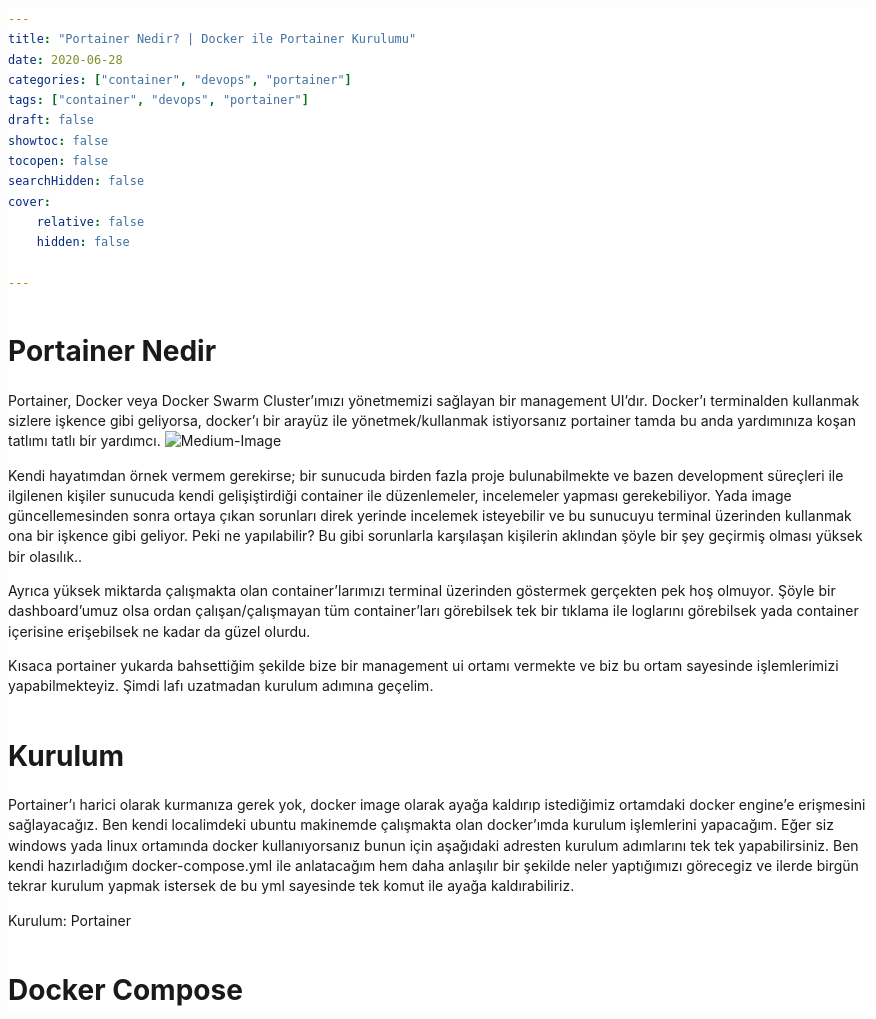 ```yaml
---
title: "Portainer Nedir? | Docker ile Portainer Kurulumu"
date: 2020-06-28
categories: ["container", "devops", "portainer"]
tags: ["container", "devops", "portainer"]
draft: false
showtoc: false
tocopen: false
searchHidden: false
cover:
    relative: false
    hidden: false

---
```


# Portainer Nedir

Portainer, Docker veya Docker Swarm Cluster’ımızı yönetmemizi sağlayan bir management UI’dır. Docker’ı terminalden kullanmak sizlere işkence gibi geliyorsa, docker’ı bir arayüz ile yönetmek/kullanmak istiyorsanız portainer tamda bu anda yardımınıza koşan tatlımı tatlı bir yardımcı.
![Medium-Image](https://miro.medium.com/v2/resize:fit:640/format:webp/1*I6U3NHuc0lLxoZK7PddRXA.png)

Kendi hayatımdan örnek vermem gerekirse; bir sunucuda birden fazla proje bulunabilmekte ve bazen development süreçleri ile ilgilenen kişiler sunucuda kendi gelişiştirdiği container ile düzenlemeler, incelemeler yapması gerekebiliyor. Yada image güncellemesinden sonra ortaya çıkan sorunları direk yerinde incelemek isteyebilir ve bu sunucuyu terminal üzerinden kullanmak ona bir işkence gibi geliyor. Peki ne yapılabilir? Bu gibi sorunlarla karşılaşan kişilerin aklından şöyle bir şey geçirmiş olması yüksek bir olasılık..

Ayrıca yüksek miktarda çalışmakta olan container’larımızı terminal üzerinden göstermek gerçekten pek hoş olmuyor. Şöyle bir dashboard’umuz olsa ordan çalışan/çalışmayan tüm container’ları görebilsek tek bir tıklama ile loglarını görebilsek yada container içerisine erişebilsek ne kadar da güzel olurdu.

Kısaca portainer yukarda bahsettiğim şekilde bize bir management ui ortamı vermekte ve biz bu ortam sayesinde işlemlerimizi yapabilmekteyiz. Şimdi lafı uzatmadan kurulum adımına geçelim.

# Kurulum

Portainer’ı harici olarak kurmanıza gerek yok, docker image olarak ayağa kaldırıp istediğimiz ortamdaki docker engine’e erişmesini sağlayacağız. Ben kendi localimdeki ubuntu makinemde çalışmakta olan docker’ımda kurulum işlemlerini yapacağım. Eğer siz windows yada linux ortamında docker kullanıyorsanız bunun için aşağıdaki adresten kurulum adımlarını tek tek yapabilirsiniz. Ben kendi hazırladığım docker-compose.yml ile anlatacağım hem daha anlaşılır bir şekilde neler yaptığımızı görecegiz ve ilerde birgün tekrar kurulum yapmak istersek de bu yml sayesinde tek komut ile ayağa kaldırabiliriz.

Kurulum: Portainer

# Docker Compose

